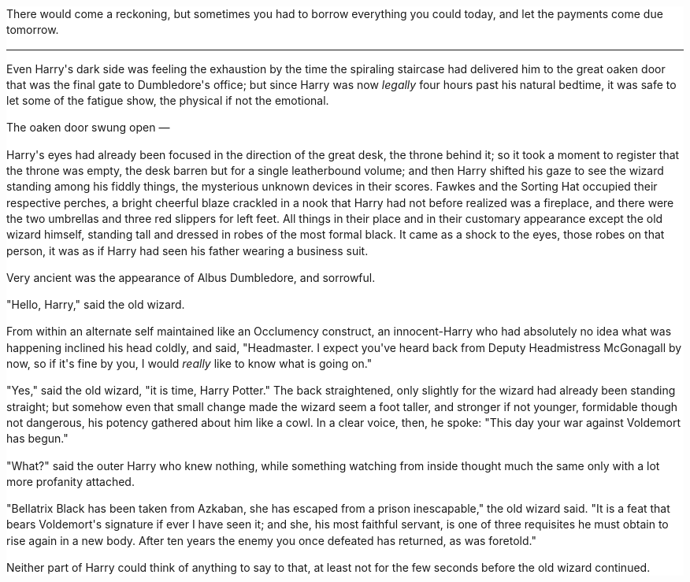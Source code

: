 There would come a reckoning, but sometimes you had to borrow everything
you could today, and let the payments come due tomorrow.

* * * * *

Even Harry's dark side was feeling the exhaustion by the time the
spiraling staircase had delivered him to the great oaken door that was
the final gate to Dumbledore's office; but since Harry was now *legally*
four hours past his natural bedtime, it was safe to let some of the
fatigue show, the physical if not the emotional.

The oaken door swung open —

Harry's eyes had already been focused in the direction of the great
desk, the throne behind it; so it took a moment to register that the
throne was empty, the desk barren but for a single leatherbound volume;
and then Harry shifted his gaze to see the wizard standing among his
fiddly things, the mysterious unknown devices in their scores. Fawkes
and the Sorting Hat occupied their respective perches, a bright cheerful
blaze crackled in a nook that Harry had not before realized was a
fireplace, and there were the two umbrellas and three red slippers for
left feet. All things in their place and in their customary appearance
except the old wizard himself, standing tall and dressed in robes of the
most formal black. It came as a shock to the eyes, those robes on that
person, it was as if Harry had seen his father wearing a business suit.

Very ancient was the appearance of Albus Dumbledore, and sorrowful.

"Hello, Harry," said the old wizard.

From within an alternate self maintained like an Occlumency construct,
an innocent-Harry who had absolutely no idea what was happening inclined
his head coldly, and said, "Headmaster. I expect you've heard back from
Deputy Headmistress McGonagall by now, so if it's fine by you, I would
*really* like to know what is going on."

"Yes," said the old wizard, "it is time, Harry Potter." The back
straightened, only slightly for the wizard had already been standing
straight; but somehow even that small change made the wizard seem a foot
taller, and stronger if not younger, formidable though not dangerous,
his potency gathered about him like a cowl. In a clear voice, then, he
spoke: "This day your war against Voldemort has begun."

"What?" said the outer Harry who knew nothing, while something watching
from inside thought much the same only with a lot more profanity
attached.

"Bellatrix Black has been taken from Azkaban, she has escaped from a
prison inescapable," the old wizard said. "It is a feat that bears
Voldemort's signature if ever I have seen it; and she, his most faithful
servant, is one of three requisites he must obtain to rise again in a
new body. After ten years the enemy you once defeated has returned, as
was foretold."

Neither part of Harry could think of anything to say to that, at least
not for the few seconds before the old wizard continued.
